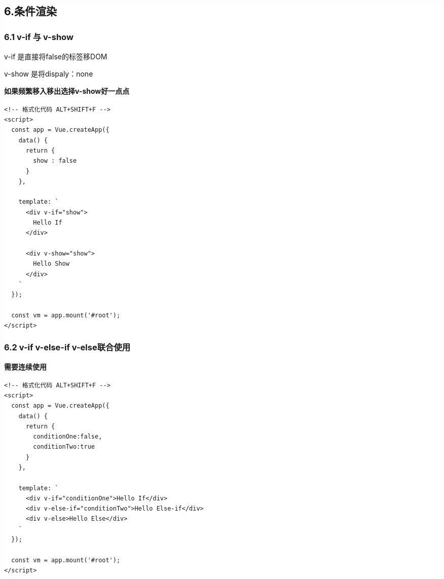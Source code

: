 

## 6.条件渲染

### 6.1 v-if 与 v-show

v-if 是直接将false的标签移DOM

v-show 是将dispaly：none

**如果频繁移入移出选择v-show好一点点**

```vue
<!-- 格式化代码 ALT+SHIFT+F -->
<script>
  const app = Vue.createApp({
    data() {
      return {
        show : false
      }
    },

    template: `
      <div v-if="show">
        Hello If
      </div>

      <div v-show="show">
        Hello Show
      </div>
    `
  });

  const vm = app.mount('#root');
</script>
```

### 6.2 v-if v-else-if v-else联合使用 

**需要连续使用**

```vue
<!-- 格式化代码 ALT+SHIFT+F -->
<script>
  const app = Vue.createApp({
    data() {
      return {
        conditionOne:false,
        conditionTwo:true
      }
    },

    template: `
      <div v-if="conditionOne">Hello If</div>
      <div v-else-if="conditionTwo">Hello Else-if</div>
      <div v-else>Hello Else</div>
    `
  });

  const vm = app.mount('#root');
</script>
```
